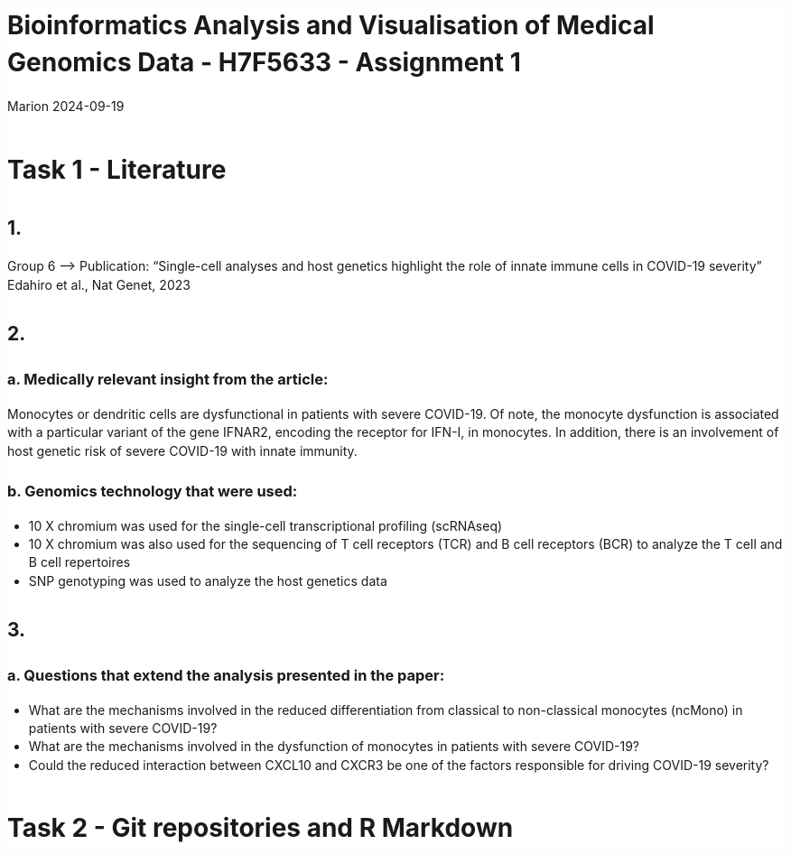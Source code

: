 Bioinformatics Analysis and Visualisation of Medical Genomics Data -
H7F5633 - Assignment 1
================
Marion
2024-09-19

# Task 1 - Literature

## 1.

Group 6 –\> Publication: “Single-cell analyses and host genetics
highlight the role of innate immune cells in COVID-19 severity” Edahiro
et al., Nat Genet, 2023

## 2.

### a. Medically relevant insight from the article:

Monocytes or dendritic cells are dysfunctional in patients with severe
COVID-19. Of note, the monocyte dysfunction is associated with a
particular variant of the gene IFNAR2, encoding the receptor for IFN-I,
in monocytes. In addition, there is an involvement of host genetic risk
of severe COVID-19 with innate immunity.

### b. Genomics technology that were used:

- 10 X chromium was used for the single-cell transcriptional profiling
  (scRNAseq)
- 10 X chromium was also used for the sequencing of T cell receptors
  (TCR) and B cell receptors (BCR) to analyze the T cell and B cell
  repertoires
- SNP genotyping was used to analyze the host genetics data

## 3.

### a. Questions that extend the analysis presented in the paper:

- What are the mechanisms involved in the reduced differentiation from
  classical to non-classical monocytes (ncMono) in patients with severe
  COVID-19?
- What are the mechanisms involved in the dysfunction of monocytes in
  patients with severe COVID-19?
- Could the reduced interaction between CXCL10 and CXCR3 be one of the
  factors responsible for driving COVID-19 severity?

# Task 2 - Git repositories and R Markdown
